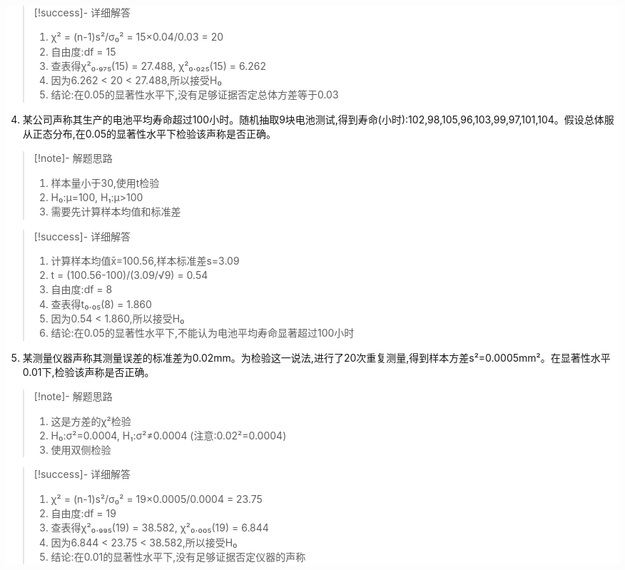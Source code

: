 > [!success]- 详细解答
> 1. χ² = (n-1)s²/σ₀² = 15×0.04/0.03 = 20
> 2. 自由度:df = 15
> 3. 查表得χ²₀.₉₇₅(15) = 27.488, χ²₀.₀₂₅(15) = 6.262
> 4. 因为6.262 < 20 < 27.488,所以接受H₀
> 5. 结论:在0.05的显著性水平下,没有足够证据否定总体方差等于0.03


4. 某公司声称其生产的电池平均寿命超过100小时。随机抽取9块电池测试,得到寿命(小时):102,98,105,96,103,99,97,101,104。假设总体服从正态分布,在0.05的显著性水平下检验该声称是否正确。

> [!note]- 解题思路
> 1. 样本量小于30,使用t检验
> 2. H₀:μ=100, H₁:μ>100
> 3. 需要先计算样本均值和标准差

> [!success]- 详细解答
> 1. 计算样本均值x̄=100.56,样本标准差s=3.09
> 2. t = (100.56-100)/(3.09/√9) = 0.54
> 3. 自由度:df = 8
> 4. 查表得t₀.₀₅(8) = 1.860
> 5. 因为0.54 < 1.860,所以接受H₀
> 6. 结论:在0.05的显著性水平下,不能认为电池平均寿命显著超过100小时


5. 某测量仪器声称其测量误差的标准差为0.02mm。为检验这一说法,进行了20次重复测量,得到样本方差s²=0.0005mm²。在显著性水平0.01下,检验该声称是否正确。

> [!note]- 解题思路
> 1. 这是方差的χ²检验
> 2. H₀:σ²=0.0004, H₁:σ²≠0.0004 (注意:0.02²=0.0004)
> 3. 使用双侧检验

> [!success]- 详细解答
> 1. χ² = (n-1)s²/σ₀² = 19×0.0005/0.0004 = 23.75
> 2. 自由度:df = 19
> 3. 查表得χ²₀.₉₉₅(19) = 38.582, χ²₀.₀₀₅(19) = 6.844
> 4. 因为6.844 < 23.75 < 38.582,所以接受H₀
> 5. 结论:在0.01的显著性水平下,没有足够证据否定仪器的声称
